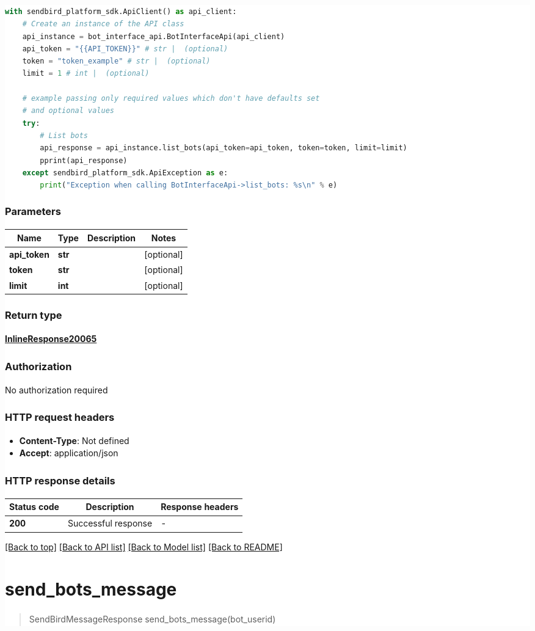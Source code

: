 ```python
with sendbird_platform_sdk.ApiClient() as api_client:
    # Create an instance of the API class
    api_instance = bot_interface_api.BotInterfaceApi(api_client)
    api_token = "{{API_TOKEN}}" # str |  (optional)
    token = "token_example" # str |  (optional)
    limit = 1 # int |  (optional)

    # example passing only required values which don't have defaults set
    # and optional values
    try:
        # List bots
        api_response = api_instance.list_bots(api_token=api_token, token=token, limit=limit)
        pprint(api_response)
    except sendbird_platform_sdk.ApiException as e:
        print("Exception when calling BotInterfaceApi->list_bots: %s\n" % e)
```


### Parameters

Name | Type | Description  | Notes
------------- | ------------- | ------------- | -------------
 **api_token** | **str**|  | [optional]
 **token** | **str**|  | [optional]
 **limit** | **int**|  | [optional]

### Return type

[**InlineResponse20065**](InlineResponse20065.md)

### Authorization

No authorization required

### HTTP request headers

 - **Content-Type**: Not defined
 - **Accept**: application/json


### HTTP response details

| Status code | Description | Response headers |
|-------------|-------------|------------------|
**200** | Successful response |  -  |

[[Back to top]](#) [[Back to API list]](../README.md#documentation-for-api-endpoints) [[Back to Model list]](../README.md#documentation-for-models) [[Back to README]](../README.md)

# **send_bots_message**
> SendBirdMessageResponse send_bots_message(bot_userid)

